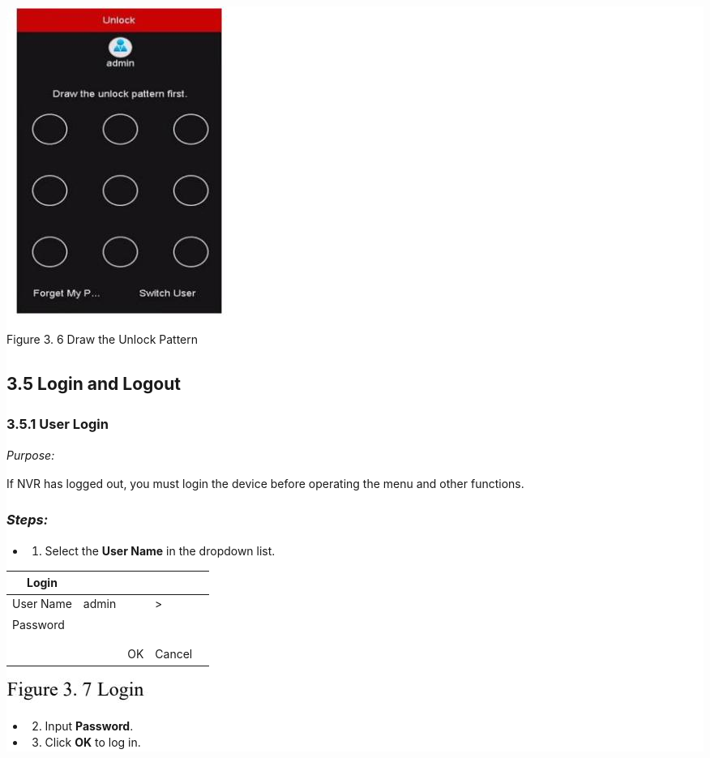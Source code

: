 ![](_page_25_Picture_1.jpeg)

Figure 3. 6 Draw the Unlock Pattern

## **3.5 Login and Logout**

### **3.5.1 User Login**

*Purpose:* 

If NVR has logged out, you must login the device before operating the menu and other functions.

### *Steps:*

- 1. Select the **User Name** in the dropdown list.

| Login     |       |    |        |  |
|-----------|-------|----|--------|--|
| User Name | admin |    | >      |  |
| Password  |       |    |        |  |
|           |       |    |        |  |
|           |       |    |        |  |
|           |       | OK | Cancel |  |

![](_page_25_Figure_10.jpeg)

- 2. Input **Password**.
- 3. Click **OK** to log in.
